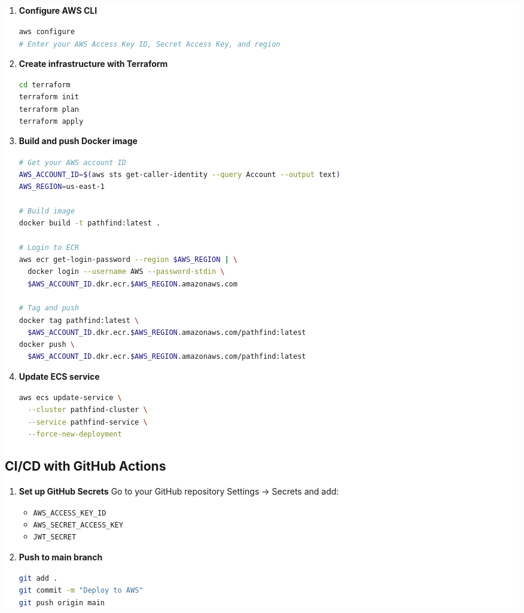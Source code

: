 1. **Configure AWS CLI**
   ```bash
   aws configure
   # Enter your AWS Access Key ID, Secret Access Key, and region
   ```

2. **Create infrastructure with Terraform**
   ```bash
   cd terraform
   terraform init
   terraform plan
   terraform apply
   ```

3. **Build and push Docker image**
   ```bash
   # Get your AWS account ID
   AWS_ACCOUNT_ID=$(aws sts get-caller-identity --query Account --output text)
   AWS_REGION=us-east-1
   
   # Build image
   docker build -t pathfind:latest .
   
   # Login to ECR
   aws ecr get-login-password --region $AWS_REGION | \
     docker login --username AWS --password-stdin \
     $AWS_ACCOUNT_ID.dkr.ecr.$AWS_REGION.amazonaws.com
   
   # Tag and push
   docker tag pathfind:latest \
     $AWS_ACCOUNT_ID.dkr.ecr.$AWS_REGION.amazonaws.com/pathfind:latest
   docker push \
     $AWS_ACCOUNT_ID.dkr.ecr.$AWS_REGION.amazonaws.com/pathfind:latest
   ```

4. **Update ECS service**
   ```bash
   aws ecs update-service \
     --cluster pathfind-cluster \
     --service pathfind-service \
     --force-new-deployment
   ```

## CI/CD with GitHub Actions

1. **Set up GitHub Secrets**
   Go to your GitHub repository Settings → Secrets and add:
   - `AWS_ACCESS_KEY_ID`
   - `AWS_SECRET_ACCESS_KEY`
   - `JWT_SECRET`

2. **Push to main branch**
   ```bash
   git add .
   git commit -m "Deploy to AWS"
   git push origin main
   ```
